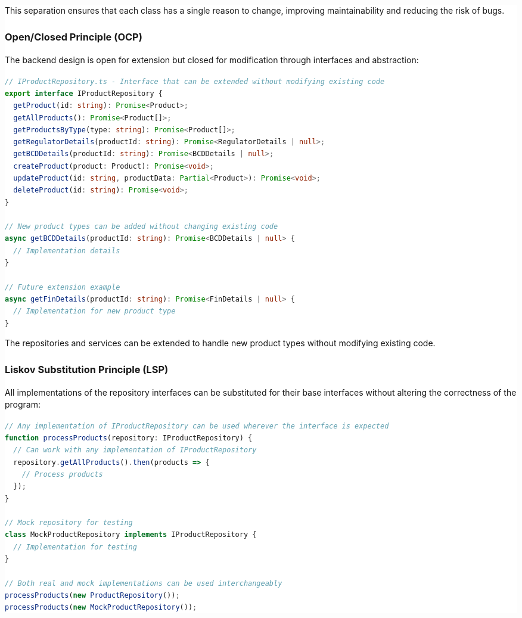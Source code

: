 This separation ensures that each class has a single reason to change, improving maintainability and reducing the risk of bugs.

### Open/Closed Principle (OCP)

The backend design is open for extension but closed for modification through interfaces and abstraction:

```typescript
// IProductRepository.ts - Interface that can be extended without modifying existing code
export interface IProductRepository {
  getProduct(id: string): Promise<Product>;
  getAllProducts(): Promise<Product[]>;
  getProductsByType(type: string): Promise<Product[]>;
  getRegulatorDetails(productId: string): Promise<RegulatorDetails | null>;
  getBCDDetails(productId: string): Promise<BCDDetails | null>;
  createProduct(product: Product): Promise<void>;
  updateProduct(id: string, productData: Partial<Product>): Promise<void>;
  deleteProduct(id: string): Promise<void>;
}

// New product types can be added without changing existing code
async getBCDDetails(productId: string): Promise<BCDDetails | null> {
  // Implementation details
}

// Future extension example
async getFinDetails(productId: string): Promise<FinDetails | null> {
  // Implementation for new product type
}
```

The repositories and services can be extended to handle new product types without modifying existing code.

### Liskov Substitution Principle (LSP)

All implementations of the repository interfaces can be substituted for their base interfaces without altering the correctness of the program:

```typescript
// Any implementation of IProductRepository can be used wherever the interface is expected
function processProducts(repository: IProductRepository) {
  // Can work with any implementation of IProductRepository
  repository.getAllProducts().then(products => {
    // Process products
  });
}

// Mock repository for testing
class MockProductRepository implements IProductRepository {
  // Implementation for testing
}

// Both real and mock implementations can be used interchangeably
processProducts(new ProductRepository());
processProducts(new MockProductRepository());
```
